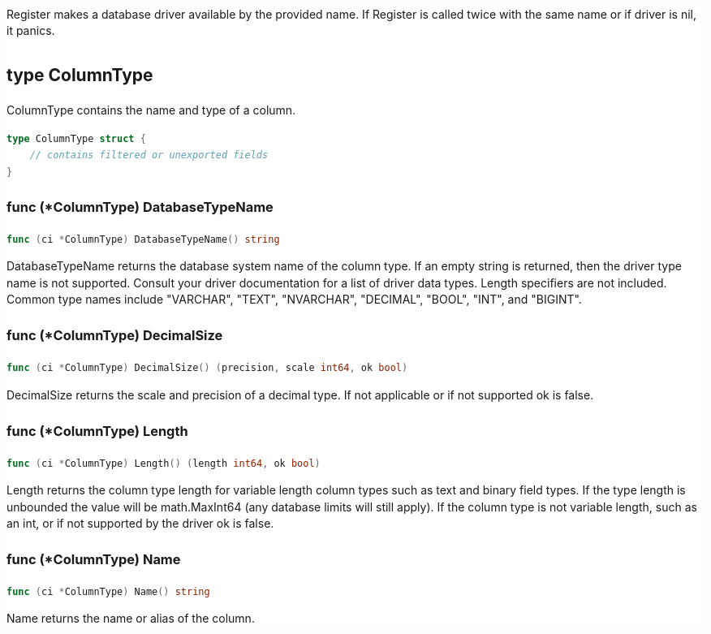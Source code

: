 Register makes a database driver available by the provided name. If
Register is called twice with the same name or if driver is nil, it
panics.

type ColumnType 
----------------------------------------------

ColumnType contains the name and type of a column.

```go
type ColumnType struct {
    // contains filtered or unexported fields
}
```

### func (\*ColumnType) DatabaseTypeName 

```go
func (ci *ColumnType) DatabaseTypeName() string
```

DatabaseTypeName returns the database system name of the column type. If
an empty string is returned, then the driver type name is not supported.
Consult your driver documentation for a list of driver data types.
Length specifiers are not included. Common type names include
\"VARCHAR\", \"TEXT\", \"NVARCHAR\", \"DECIMAL\", \"BOOL\", \"INT\", and
\"BIGINT\".

### func (\*ColumnType) DecimalSize 

```go
func (ci *ColumnType) DecimalSize() (precision, scale int64, ok bool)
```

DecimalSize returns the scale and precision of a decimal type. If not
applicable or if not supported ok is false.

### func (\*ColumnType) Length 

```go
func (ci *ColumnType) Length() (length int64, ok bool)
```

Length returns the column type length for variable length column types
such as text and binary field types. If the type length is unbounded the
value will be math.MaxInt64 (any database limits will still apply). If
the column type is not variable length, such as an int, or if not
supported by the driver ok is false.

### func (\*ColumnType) Name 

```go
func (ci *ColumnType) Name() string
```

Name returns the name or alias of the column.
